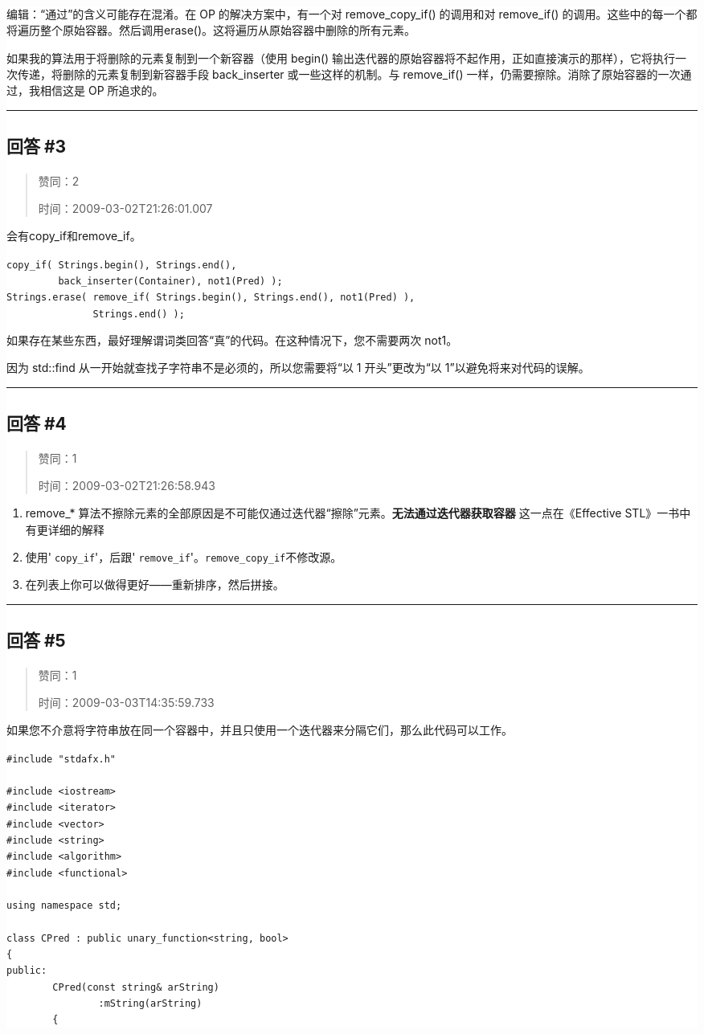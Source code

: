 编辑：“通过”的含义可能存在混淆。在 OP 的解决方案中，有一个对 remove_copy_if() 的调用和对 remove_if() 的调用。这些中的每一个都将遍历整个原始容器。然后调用erase()。这将遍历从原始容器中删除的所有元素。

如果我的算法用于将删除的元素复制到一个新容器（使用 begin() 输出迭代器的原始容器将不起作用，正如直接演示的那样），它将执行一次传递，将删除的元素复制到新容器手段 back_inserter 或一些这样的机制。与 remove_if() 一样，仍需要擦除。消除了原始容器的一次通过，我相信这是 OP 所追求的。

* * *

## 回答 #3

> 赞同：2
> 
> 时间：2009-03-02T21:26:01.007

会有copy_if和remove_if。

```
copy_if( Strings.begin(), Strings.end(), 
         back_inserter(Container), not1(Pred) );
Strings.erase( remove_if( Strings.begin(), Strings.end(), not1(Pred) ), 
               Strings.end() ); 
```

如果存在某些东西，最好理解谓词类回答“真”的代码。在这种情况下，您不需要两次 not1。

因为 std::find 从一开始就查找子字符串不是必须的，所以您需要将“以 1 开头”更改为“以 1”以避免将来对代码的误解。

* * *

## 回答 #4

> 赞同：1
> 
> 时间：2009-03-02T21:26:58.943

1.  remove_* 算法不擦除元素的全部原因是不可能仅通过迭代器“擦除”元素。**无法通过迭代器获取容器** 这一点在《Effective STL》一书中有更详细的解释

2.  使用' `copy_if`'，后跟' `remove_if`'。`remove_copy_if`不修改源。

3.  在列表上你可以做得更好——重新排序，然后拼接。

* * *

## 回答 #5

> 赞同：1
> 
> 时间：2009-03-03T14:35:59.733

如果您不介意将字符串放在同一个容器中，并且只使用一个迭代器来分隔它们，那么此代码可以工作。

```
#include "stdafx.h"

#include <iostream>
#include <iterator>
#include <vector>
#include <string>
#include <algorithm>
#include <functional>

using namespace std;

class CPred : public unary_function<string, bool>
{
public:
        CPred(const string& arString)
                :mString(arString)
        {
```